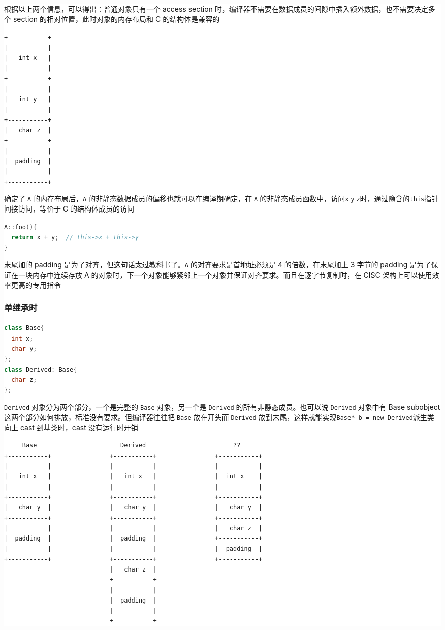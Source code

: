 根据以上两个信息，可以得出：普通对象只有一个 access section 时，编译器不需要在数据成员的间隙中插入额外数据，也不需要决定多个 section 的相对位置，此时对象的内存布局和 C 的结构体是兼容的

```text
+-----------+
|           |
|   int x   |
|           |
+-----------+
|           |
|   int y   |
|           |
+-----------+
|   char z  |
+-----------+
|           |
|  padding  |
|           |
+-----------+
```

确定了 `A` 的内存布局后，`A` 的非静态数据成员的偏移也就可以在编译期确定，在 `A` 的非静态成员函数中，访问`x` `y` `z`时，通过隐含的`this`指针间接访问，等价于 C 的结构体成员的访问

```cpp
A::foo(){
  return x + y;  // this->x + this->y
}
```

末尾加的 padding 是为了对齐，但这句话太过教科书了。`A` 的对齐要求是首地址必须是 4 的倍数，在末尾加上 3 字节的 padding 是为了保证在一块内存中连续存放 A 的对象时，下一个对象能够紧邻上一个对象并保证对齐要求。而且在逐字节复制时，在 CISC 架构上可以使用效率更高的专用指令

### 单继承时

```cpp
class Base{
  int x;
  char y;
};
class Derived: Base{
  char z;
};
```

`Derived` 对象分为两个部分，一个是完整的 `Base` 对象，另一个是 `Derived` 的所有非静态成员。也可以说 `Derived` 对象中有 Base subobject  
这两个部分如何排放，标准没有要求。但编译器往往把 `Base` 放在开头而 `Derived` 放到末尾，这样就能实现`Base* b = new Derived`派生类向上 cast 到基类时，cast 没有运行时开销

```text
     Base                       Derived                        ??
+-----------+                +-----------+                +-----------+
|           |                |           |                |           |
|   int x   |                |   int x   |                |  int x    |
|           |                |           |                |           |
+-----------+                +-----------+                +-----------+
|   char y  |                |   char y  |                |   char y  |
+-----------+                +-----------+                +-----------+
|           |                |           |                |   char z  |
|  padding  |                |  padding  |                +-----------+
|           |                |           |                |  padding  |
+-----------+                +-----------+                +-----------+
                             |   char z  |                
                             +-----------+
                             |           |
                             |  padding  |
                             |           |
                             +-----------+
```